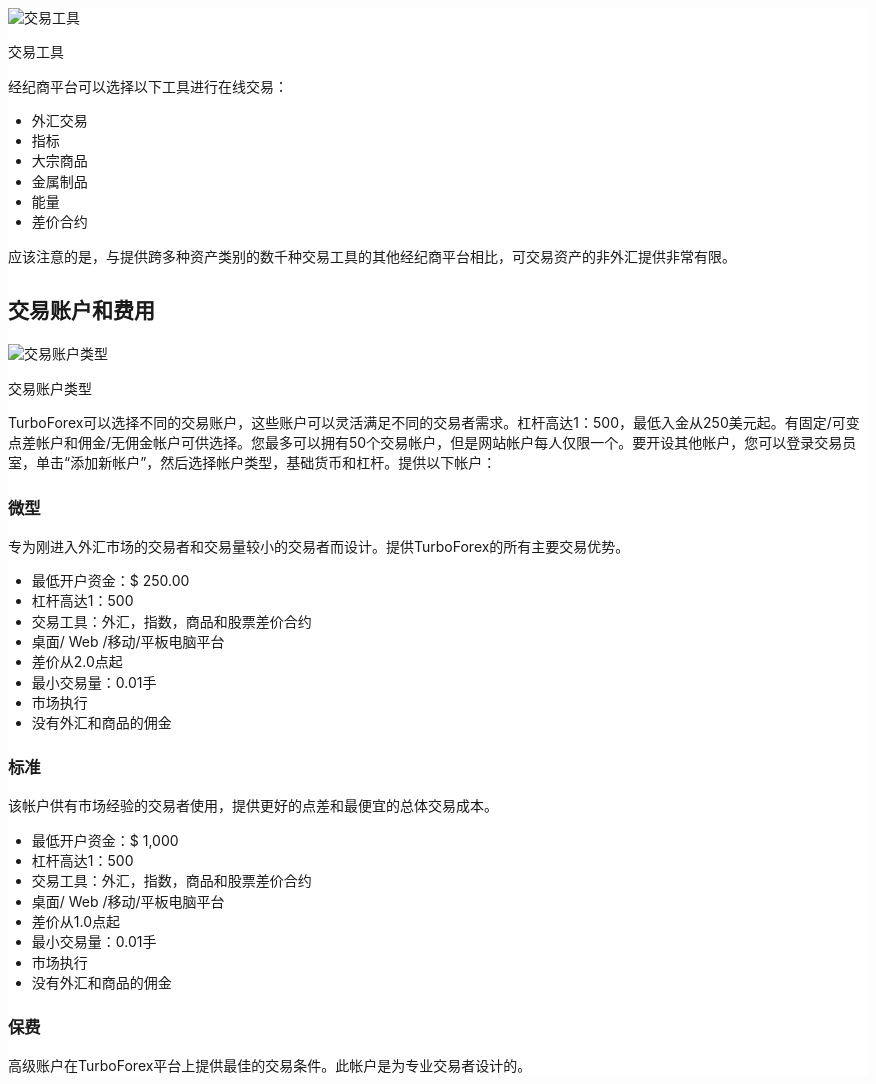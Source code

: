 ![交易工具](https://cdn.fendou.la/funstoutiao/2020/11/TurboForex-Review-Trading-Instruments.png "交易工具")

交易工具

经纪商平台可以选择以下工具进行在线交易：

- 外汇交易
- 指标
- 大宗商品
- 金属制品
- 能量
- 差价合约

应该注意的是，与提供跨多种资产类别的数千种交易工具的其他经纪商平台相比，可交易资产的非外汇提供非常有限。

## 交易账户和费用

![交易账户类型](https://cdn.fendou.la/funstoutiao/2020/11/TurboForex-Review-Trading-Account-Types.png "交易账户类型")

交易账户类型

TurboForex可以选择不同的交易账户，这些账户可以灵活满足不同的交易者需求。杠杆高达1：500，最低入金从250美元起。有固定/可变点差帐户和佣金/无佣金帐户可供选择。您最多可以拥有50个交易帐户，但是网站帐户每人仅限一个。要开设其他帐户，您可以登录交易员室，单击“添加新帐户”，然后选择帐户类型，基础货币和杠杆。提供以下帐户：

### 微型

专为刚进入外汇市场的交易者和交易量较小的交易者而设计。提供TurboForex的所有主要交易优势。

- 最低开户资金：$ 250.00
- 杠杆高达1：500
- 交易工具：外汇，指数，商品和股票差价合约
- 桌面/ Web /移动/平板电脑平台
- 差价从2.0点起
- 最小交易量：0.01手
- 市场执行
- 没有外汇和商品的佣金

### 标准

该帐户供有市场经验的交易者使用，提供更好的点差和最便宜的总体交易成本。

- 最低开户资金：$ 1,000
- 杠杆高达1：500
- 交易工具：外汇，指数，商品和股票差价合约
- 桌面/ Web /移动/平板电脑平台
- 差价从1.0点起
- 最小交易量：0.01手
- 市场执行
- 没有外汇和商品的佣金

### 保费

高级账户在TurboForex平台上提供最佳的交易条件。此帐户是为专业交易者设计的。
